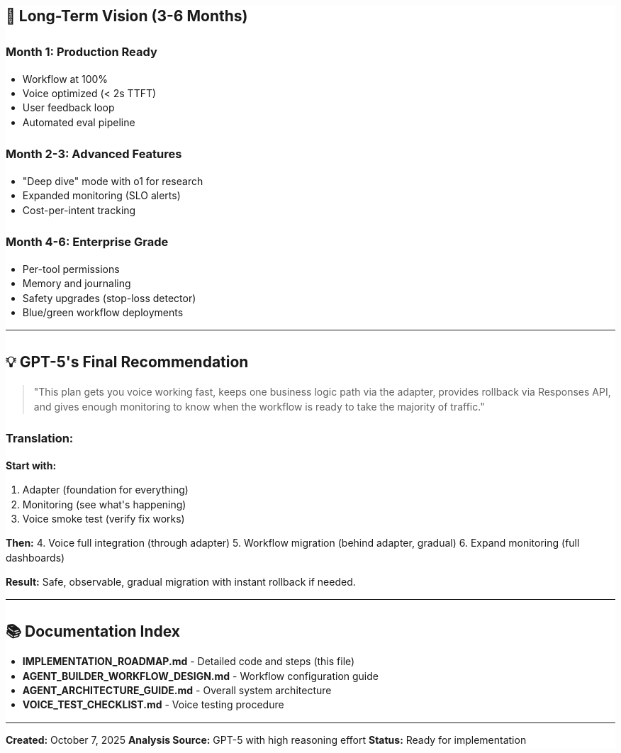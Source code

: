 
## 🎯 Long-Term Vision (3-6 Months)

### Month 1: Production Ready
- Workflow at 100%
- Voice optimized (< 2s TTFT)
- User feedback loop
- Automated eval pipeline

### Month 2-3: Advanced Features
- "Deep dive" mode with o1 for research
- Expanded monitoring (SLO alerts)
- Cost-per-intent tracking

### Month 4-6: Enterprise Grade
- Per-tool permissions
- Memory and journaling
- Safety upgrades (stop-loss detector)
- Blue/green workflow deployments

---

## 💡 GPT-5's Final Recommendation

> "This plan gets you voice working fast, keeps one business logic path via the adapter, provides rollback via Responses API, and gives enough monitoring to know when the workflow is ready to take the majority of traffic."

### Translation:
**Start with:**
1. Adapter (foundation for everything)
2. Monitoring (see what's happening)
3. Voice smoke test (verify fix works)

**Then:**
4. Voice full integration (through adapter)
5. Workflow migration (behind adapter, gradual)
6. Expand monitoring (full dashboards)

**Result:** Safe, observable, gradual migration with instant rollback if needed.

---

## 📚 Documentation Index

- **IMPLEMENTATION_ROADMAP.md** - Detailed code and steps (this file)
- **AGENT_BUILDER_WORKFLOW_DESIGN.md** - Workflow configuration guide
- **AGENT_ARCHITECTURE_GUIDE.md** - Overall system architecture
- **VOICE_TEST_CHECKLIST.md** - Voice testing procedure

---

**Created:** October 7, 2025
**Analysis Source:** GPT-5 with high reasoning effort
**Status:** Ready for implementation
